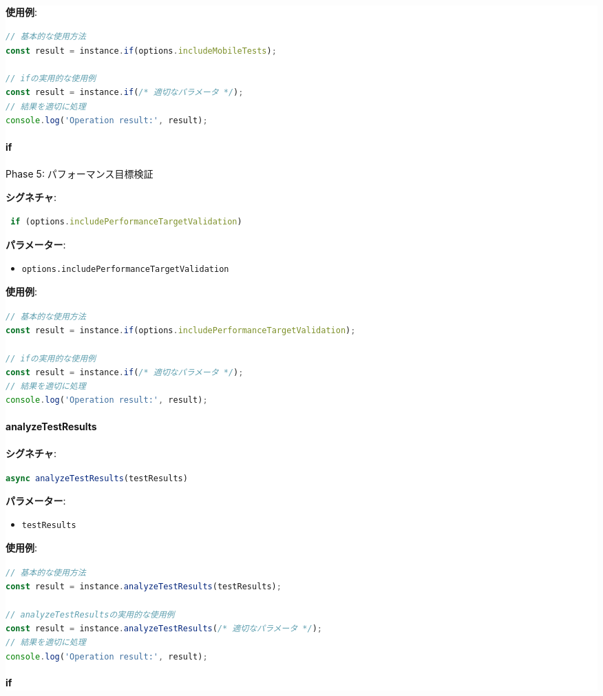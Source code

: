 **使用例**:
```javascript
// 基本的な使用方法
const result = instance.if(options.includeMobileTests);

// ifの実用的な使用例
const result = instance.if(/* 適切なパラメータ */);
// 結果を適切に処理
console.log('Operation result:', result);
```

#### if

Phase 5: パフォーマンス目標検証

**シグネチャ**:
```javascript
 if (options.includePerformanceTargetValidation)
```

**パラメーター**:
- `options.includePerformanceTargetValidation`

**使用例**:
```javascript
// 基本的な使用方法
const result = instance.if(options.includePerformanceTargetValidation);

// ifの実用的な使用例
const result = instance.if(/* 適切なパラメータ */);
// 結果を適切に処理
console.log('Operation result:', result);
```

#### analyzeTestResults

**シグネチャ**:
```javascript
async analyzeTestResults(testResults)
```

**パラメーター**:
- `testResults`

**使用例**:
```javascript
// 基本的な使用方法
const result = instance.analyzeTestResults(testResults);

// analyzeTestResultsの実用的な使用例
const result = instance.analyzeTestResults(/* 適切なパラメータ */);
// 結果を適切に処理
console.log('Operation result:', result);
```

#### if
